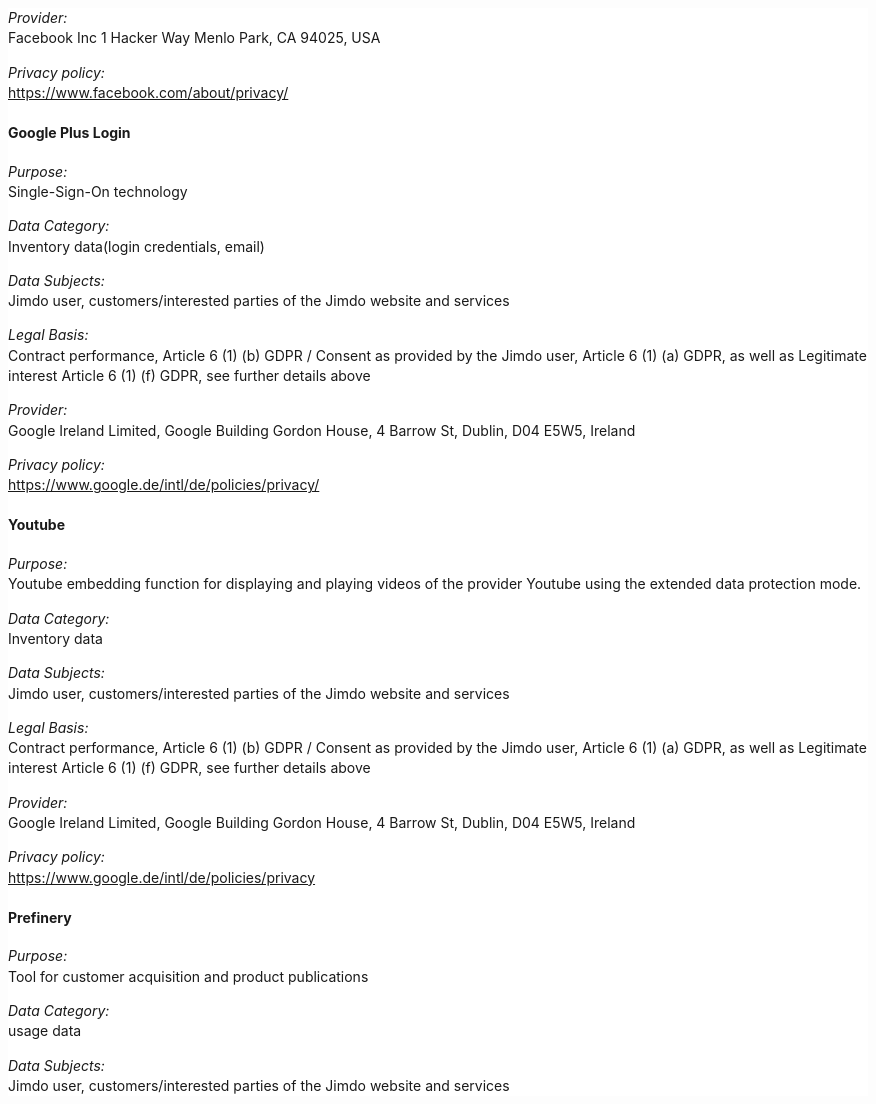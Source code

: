 _Provider:_  
Facebook Inc 1 Hacker Way Menlo Park, CA 94025, USA

_Privacy policy:_  
<https://www.facebook.com/about/privacy/>

#### Google Plus Login

_Purpose:_  
Single-Sign-On technology

_Data Category:_  
Inventory data(login credentials, email)

_Data Subjects:_  
Jimdo user, customers/interested parties of the Jimdo website and services

_Legal Basis:_  
Contract performance, Article 6 (1) (b) GDPR / Consent as provided by the Jimdo user, Article 6 (1) (a) GDPR, as well as Legitimate interest Article 6 (1) (f) GDPR, see further details above

_Provider:_  
Google Ireland Limited, Google Building Gordon House, 4 Barrow St, Dublin, D04 E5W5, Ireland

_Privacy policy:_  
<https://www.google.de/intl/de/policies/privacy/>

#### Youtube

_Purpose:_  
Youtube embedding function for displaying and playing videos of the provider Youtube using the extended data protection mode.

_Data Category:_  
Inventory data

_Data Subjects:_  
Jimdo user, customers/interested parties of the Jimdo website and services

_Legal Basis:_  
Contract performance, Article 6 (1) (b) GDPR / Consent as provided by the Jimdo user, Article 6 (1) (a) GDPR, as well as Legitimate interest Article 6 (1) (f) GDPR, see further details above

_Provider:_  
Google Ireland Limited, Google Building Gordon House, 4 Barrow St, Dublin, D04 E5W5, Ireland

_Privacy policy:_  
<https://www.google.de/intl/de/policies/privacy>

#### Prefinery

_Purpose:_  
Tool for customer acquisition and product publications

_Data Category:_  
usage data

_Data Subjects:_  
Jimdo user, customers/interested parties of the Jimdo website and services
